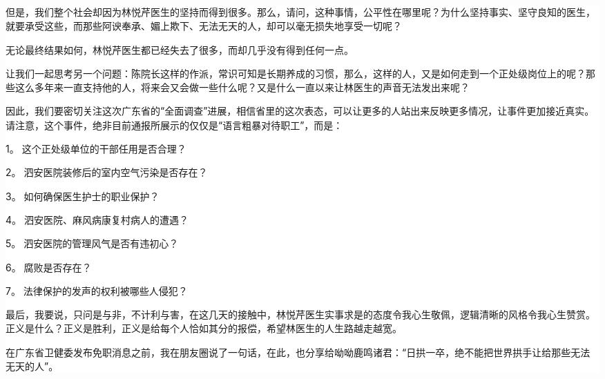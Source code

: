 但是，我们整个社会却因为林悦芹医生的坚持而得到很多。那么，请问，这种事情，公平性在哪里呢？为什么坚持事实、坚守良知的医生，就要承受这些，而那些阿谀奉承、媚上欺下、无法无天的人，却可以毫无损失地享受一切呢？

无论最终结果如何，林悦芹医生都已经失去了很多，而却几乎没有得到任何一点。

让我们一起思考另一个问题：陈院长这样的作派，常识可知是长期养成的习惯，那么，这样的人，又是如何走到一个正处级岗位上的呢？那些这么多年来一直支持他的人，将来会又会做一些什么呢？又是什么一直以来让林医生的声音无法发出来呢？

因此，我们要密切关注这次广东省的“全面调查”进展，相信省里的这次表态，可以让更多的人站出来反映更多情况，让事件更加接近真实。请注意，这个事件，绝非目前通报所展示的仅仅是“语言粗暴对待职工”，而是：

1。 这个正处级单位的干部任用是否合理？

2。 泗安医院装修后的室内空气污染是否存在？

3。 如何确保医生护士的职业保护？

4。 泗安医院、麻风病康复村病人的遭遇？

5。 泗安医院的管理风气是否有违初心？

6。 腐败是否存在？

7。 法律保护的发声的权利被哪些人侵犯？

最后，我要说，只问是与非，不计利与害，在这几天的接触中，林悦芹医生实事求是的态度令我心生敬佩，逻辑清晰的风格令我心生赞赏。正义是什么？正义是胜利，正义是给每个人恰如其分的报偿，希望林医生的人生路越走越宽。

在广东省卫健委发布免职消息之前，我在朋友圈说了一句话，在此，也分享给呦呦鹿鸣诸君：“日拱一卒，绝不能把世界拱手让给那些无法无天的人”。

